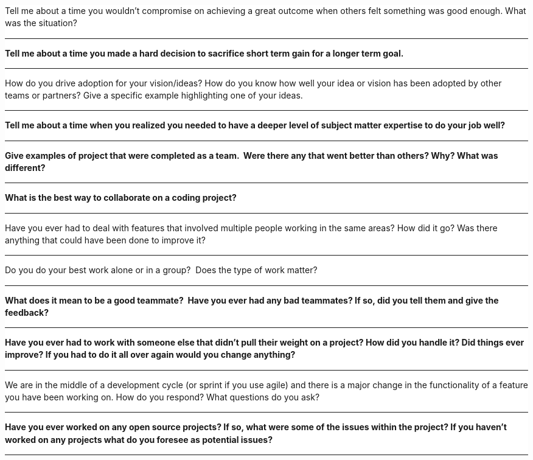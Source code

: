 Tell me about a time you wouldn’t compromise on achieving a great outcome when others felt something was good enough. What was the situation?

___

**Tell me about a time you made a hard decision to sacrifice short term gain for a longer term goal.**

___

How do you drive adoption for your vision/ideas? How do you know how well your idea or vision has been adopted by other teams or partners? Give a specific example highlighting one of your ideas.

___

**Tell me about a time when you realized you needed to have a deeper level of subject matter expertise to do your job well?**

___

**Give examples of project that were completed as a team.  Were there any that went better than others? Why? What was different?**

___

**What is the best way to collaborate on a coding project?**

___
Have you ever had to deal with features that involved multiple people working in the same areas? How did it go? Was there anything that could have been done to improve it?

___

Do you do your best work alone or in a group?  Does the type of work matter?

___

**What does it mean to be a good teammate?  Have you ever had any bad teammates? If so, did you tell them and give the feedback?**

___

**Have you ever had to work with someone else that didn’t pull their weight on a project? How did you handle it? Did things ever improve? If you had to do it all over again would you change anything?**

___

We are in the middle of a development cycle (or sprint if you use agile) and there is a major change in the functionality of a feature you have been working on. How do you respond? What questions do you ask?

___

**Have you ever worked on any open source projects? If so, what were some of the issues within the project? If you haven’t worked on any projects what do you foresee as potential issues?**
___

